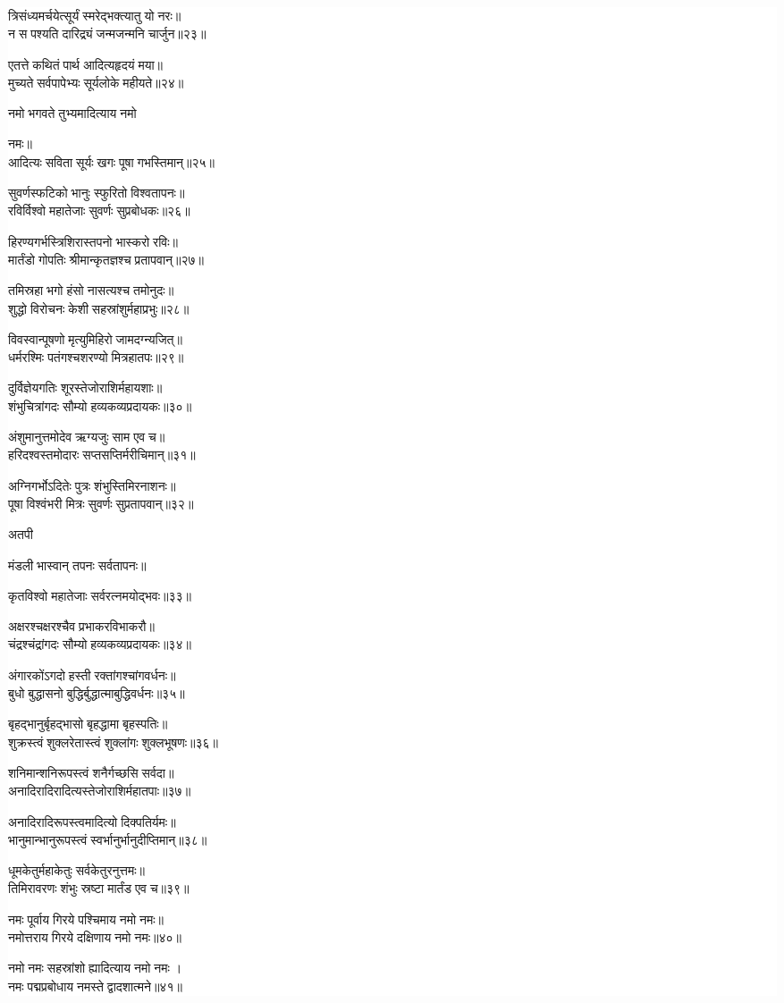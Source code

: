 त्रिसंध्यमर्चयेत्सूर्यं स्मरेद्भक्त्यातु यो नरः॥  
न स पश्यति दारिद्र्यं जन्मजन्मनि चार्जुन॥२३॥

एतत्ते कथितं पार्थ आदित्यहृदयं मया॥  
मुच्यते सर्वपापेभ्यः सूर्यलोके महीयते॥२४॥

नमो भगवते तुभ्यमादित्याय नमो

नमः॥  
आदित्यः सविता सूर्यः खगः पूषा गभस्तिमान्॥२५॥

सुवर्णस्फटिको भानुः स्फुरितो विश्वतापनः॥  
रविर्विश्वो महातेजाः सुवर्णः सुप्रबोधकः॥२६॥

हिरण्यगर्भस्त्रिशिरास्तपनो भास्करो रविः॥  
मार्तंडो गोपतिः श्रीमान्कृतज्ञश्च प्रतापवान्॥२७॥

तमिस्रहा भगो हंसो नासत्यश्च तमोनुदः॥  
शुद्धो विरोचनः केशी सहस्रांशुर्महाप्रभुः॥२८॥

विवस्वान्पूषणो मृत्युमिहिरो जामदग्न्यजित्॥  
धर्मरश्मिः पतंगश्चशरण्यो मित्रहातपः॥२९॥

दुर्विज्ञेयगतिः शूरस्तेजोराशिर्महायशाः॥  
शंभुचित्रांगदः सौम्यो हव्यकव्यप्रदायकः॥३०॥

अंशुमानुत्तमोदेव ऋग्यजुः साम एव च॥  
हरिदश्वस्तमोदारः सप्तसप्तिर्मरीचिमान्॥३१॥

अग्निगर्भोऽदितेः पुत्रः शंभुस्तिमिरनाशनः॥  
पूषा विश्वंभरी मित्रः सुवर्णः सुप्रतापवान्॥३२॥

अतपी

मंडली भास्वान् तपनः सर्वतापनः॥  

कृतविश्वो महातेजाः सर्वरत्नमयोद्भवः॥३३॥

अक्षरश्चक्षरश्चैव प्रभाकरविभाकरौ॥  
चंद्रश्चंद्रांगदः सौम्यो हव्यकव्यप्रदायकः॥३४॥

अंगारकोंऽगदो हस्ती रक्तांगश्चांगवर्धनः॥  
बुधो बुद्धासनो बुद्धिर्बुद्धात्माबुद्धिवर्धनः॥३५॥

बृहद्भानुर्बृहद्भासो बृहद्धामा बृहस्पतिः॥  
शुक्रस्त्वं शुक्लरेतास्त्वं शुक्लांगः शुक्लभूषणः॥३६॥

शनिमान्शनिरूपस्त्वं शनैर्गच्छसि सर्वदा॥  
अनादिरादिरादित्यस्तेजोराशिर्महातपाः॥३७॥

अनादिरादिरूपस्त्वमादित्यो दिक्पतिर्यमः॥  
भानुमान्भानुरूपस्त्वं स्वर्भानुर्भानुदीप्तिमान्॥३८॥

धूमकेतुर्महाकेतुः सर्वकेतुरनुत्तमः॥  
तिमिरावरणः शंभुः स्रष्टा मार्तंड एव च॥३९॥

नमः पूर्वाय गिरये पश्चिमाय नमो नमः॥  
नमोत्तराय गिरये दक्षिणाय नमो नमः॥४०॥

नमो नमः सहस्रांशो ह्यादित्याय नमो नमः ।  
नमः पद्मप्रबोधाय नमस्ते द्वादशात्मने॥४१॥

